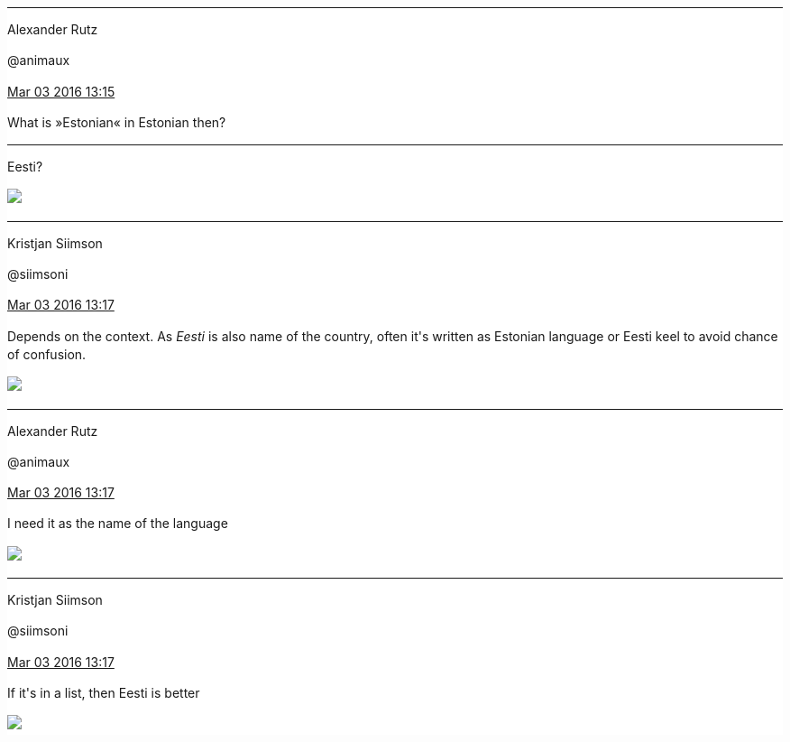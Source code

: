 __ __

Alexander Rutz

@animaux

[Mar 03 2016
13:15](https://gitter.im/symphonycms/symphony-2?at=56d838fdf760676329bb4aa9 ""
)

What is »Estonian« in Estonian then?

__ __

Eesti?

![](https://avatars2.githubusercontent.com/u/1738636?v=3&s=30)

__ __

Kristjan Siimson

@siimsoni

[Mar 03 2016
13:17](https://gitter.im/symphonycms/symphony-2?at=56d8396044ba0664026ac98a ""
)

Depends on the context. As _Eesti_ is also name of the country, often it's
written as Estonian language or Eesti keel to avoid chance of confusion.

![](https://avatars2.githubusercontent.com/u/446874?v=3&s=30)

__ __

Alexander Rutz

@animaux

[Mar 03 2016
13:17](https://gitter.im/symphonycms/symphony-2?at=56d8397b44ba0664026ac992 ""
)

I need it as the name of the language

![](https://avatars2.githubusercontent.com/u/1738636?v=3&s=30)

__ __

Kristjan Siimson

@siimsoni

[Mar 03 2016
13:17](https://gitter.im/symphonycms/symphony-2?at=56d83984048f9e65291bbcab ""
)

If it's in a list, then Eesti is better

![](https://avatars1.githubusercontent.com/u/4517581?v=3&s=30)
